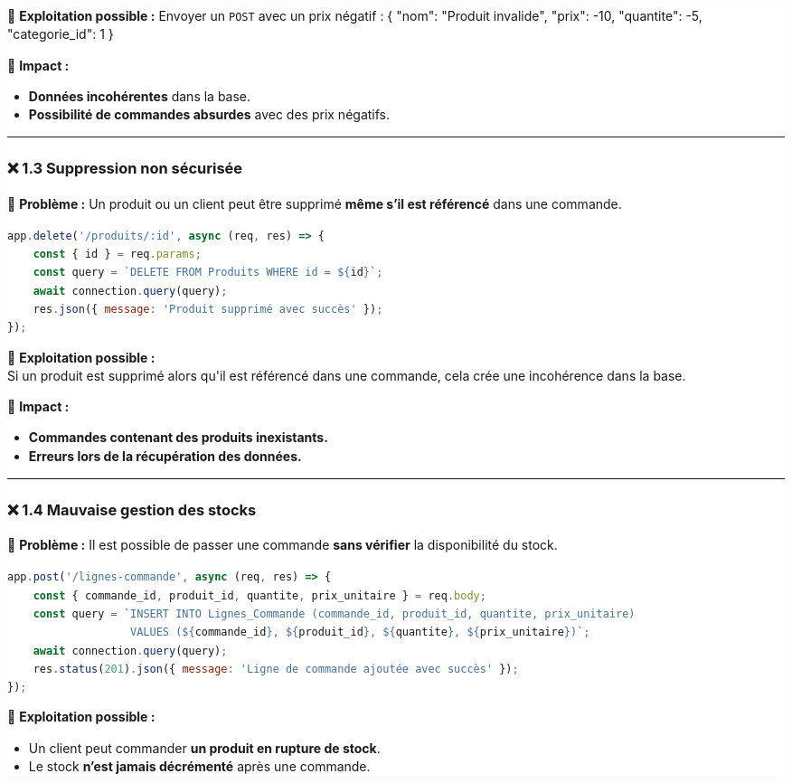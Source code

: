 📍 **Exploitation possible :**
Envoyer un `POST` avec un prix négatif :
{
    "nom": "Produit invalide",
    "prix": -10,
    "quantite": -5,
    "categorie_id": 1
}

📍 **Impact :**
- **Données incohérentes** dans la base.
- **Possibilité de commandes absurdes** avec des prix négatifs.

---

### ❌ 1.3 Suppression non sécurisée
📍 **Problème :** Un produit ou un client peut être supprimé **même s’il est référencé** dans une commande.

```javascript
app.delete('/produits/:id', async (req, res) => {
    const { id } = req.params;
    const query = `DELETE FROM Produits WHERE id = ${id}`;
    await connection.query(query);
    res.json({ message: 'Produit supprimé avec succès' });
});
```

📍 **Exploitation possible :**  
Si un produit est supprimé alors qu'il est référencé dans une commande, cela crée une incohérence dans la base.

📍 **Impact :**
- **Commandes contenant des produits inexistants.**
- **Erreurs lors de la récupération des données.**

---

### ❌ 1.4 Mauvaise gestion des stocks
📍 **Problème :** Il est possible de passer une commande **sans vérifier** la disponibilité du stock.

```javascript
app.post('/lignes-commande', async (req, res) => {
    const { commande_id, produit_id, quantite, prix_unitaire } = req.body;
    const query = `INSERT INTO Lignes_Commande (commande_id, produit_id, quantite, prix_unitaire) 
                   VALUES (${commande_id}, ${produit_id}, ${quantite}, ${prix_unitaire})`;
    await connection.query(query);
    res.status(201).json({ message: 'Ligne de commande ajoutée avec succès' });
});
```

📍 **Exploitation possible :**  
- Un client peut commander **un produit en rupture de stock**.
- Le stock **n’est jamais décrémenté** après une commande.
